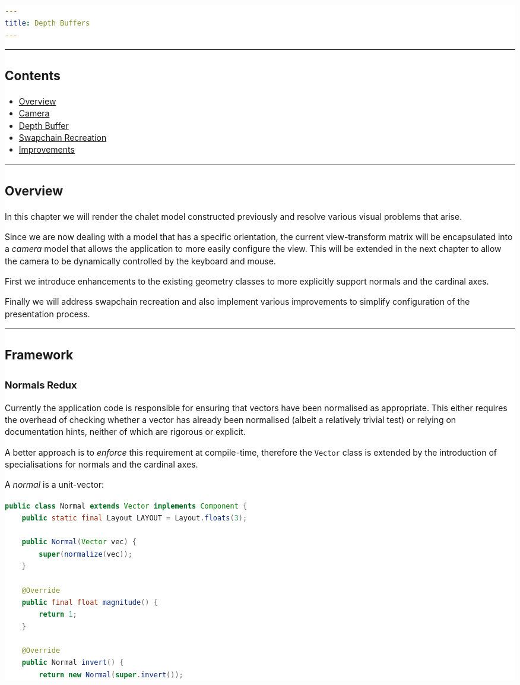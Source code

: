 ```yaml
---
title: Depth Buffers
---
```


---

## Contents

- [Overview](#overview)
- [Camera](#camera)
- [Depth Buffer](#depth-buffer)
- [Swapchain Recreation](#swapchain-recreation)
- [Improvements](#improvements)

---

## Overview

In this chapter we will render the chalet model constructed previously and resolve various visual problems that arise.

Since we are now dealing with a model that has a specific orientation, the current view-transform matrix will be encapsulated into a _camera_ model that allows the application to more easily configure the view.  This will be extended in the next chapter to allow the camera to be dynamically controlled by the keyboard and mouse.

First we introduce enhancements to the existing geometry classes to more explicitly support normals and the cardinal axes.

Finally we will address swapchain recreation and also implement various improvements to simplify configuration of the presentation process.

---

## Framework

### Normals Redux

Currently the application code is responsible for ensuring that vectors have been normalised as appropriate.  This either requires the overhead of checking whether a vector has already been normalised (albeit a relatively trivial test) or relying on documentation hints, neither of which are rigorous or explicit.

A better approach is to _enforce_ this requirement at compile-time, therefore the `Vector` class is extended by the introduction of specialisations for normals and the cardinal axes.

A _normal_ is a unit-vector:

```java
public class Normal extends Vector implements Component {
    public static final Layout LAYOUT = Layout.floats(3);

    public Normal(Vector vec) {
        super(normalize(vec));
    }

    @Override
    public final float magnitude() {
        return 1;
    }

    @Override
    public Normal invert() {
        return new Normal(super.invert());
```